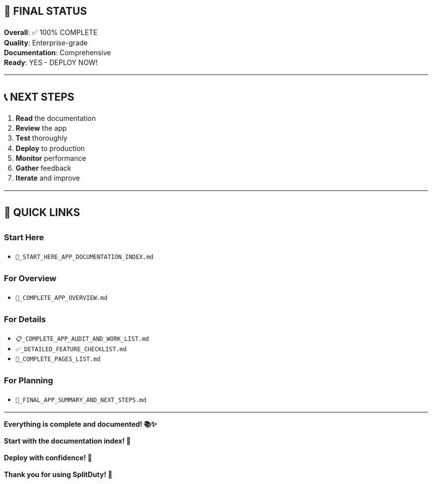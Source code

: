 
## 🎊 FINAL STATUS

**Overall**: ✅ 100% COMPLETE  
**Quality**: Enterprise-grade  
**Documentation**: Comprehensive  
**Ready**: YES - DEPLOY NOW!  

---

## 📞 NEXT STEPS

1. **Read** the documentation
2. **Review** the app
3. **Test** thoroughly
4. **Deploy** to production
5. **Monitor** performance
6. **Gather** feedback
7. **Iterate** and improve

---

## 🎯 QUICK LINKS

### Start Here
- `📖_START_HERE_APP_DOCUMENTATION_INDEX.md`

### For Overview
- `🎊_COMPLETE_APP_OVERVIEW.md`

### For Details
- `📋_COMPLETE_APP_AUDIT_AND_WORK_LIST.md`
- `✅_DETAILED_FEATURE_CHECKLIST.md`
- `📱_COMPLETE_PAGES_LIST.md`

### For Planning
- `🎯_FINAL_APP_SUMMARY_AND_NEXT_STEPS.md`

---

**Everything is complete and documented! 📚✨**

**Start with the documentation index! 📖**

**Deploy with confidence! 💪**

**Thank you for using SplitDuty! 🙏**

